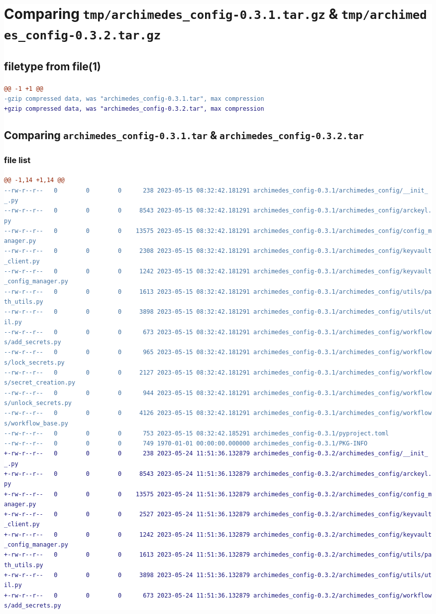 # Comparing `tmp/archimedes_config-0.3.1.tar.gz` & `tmp/archimedes_config-0.3.2.tar.gz`

## filetype from file(1)

```diff
@@ -1 +1 @@
-gzip compressed data, was "archimedes_config-0.3.1.tar", max compression
+gzip compressed data, was "archimedes_config-0.3.2.tar", max compression
```

## Comparing `archimedes_config-0.3.1.tar` & `archimedes_config-0.3.2.tar`

### file list

```diff
@@ -1,14 +1,14 @@
--rw-r--r--   0        0        0      238 2023-05-15 08:32:42.181291 archimedes_config-0.3.1/archimedes_config/__init__.py
--rw-r--r--   0        0        0     8543 2023-05-15 08:32:42.181291 archimedes_config-0.3.1/archimedes_config/arckeyl.py
--rw-r--r--   0        0        0    13575 2023-05-15 08:32:42.181291 archimedes_config-0.3.1/archimedes_config/config_manager.py
--rw-r--r--   0        0        0     2308 2023-05-15 08:32:42.181291 archimedes_config-0.3.1/archimedes_config/keyvault_client.py
--rw-r--r--   0        0        0     1242 2023-05-15 08:32:42.181291 archimedes_config-0.3.1/archimedes_config/keyvault_config_manager.py
--rw-r--r--   0        0        0     1613 2023-05-15 08:32:42.181291 archimedes_config-0.3.1/archimedes_config/utils/path_utils.py
--rw-r--r--   0        0        0     3898 2023-05-15 08:32:42.181291 archimedes_config-0.3.1/archimedes_config/utils/util.py
--rw-r--r--   0        0        0      673 2023-05-15 08:32:42.181291 archimedes_config-0.3.1/archimedes_config/workflows/add_secrets.py
--rw-r--r--   0        0        0      965 2023-05-15 08:32:42.181291 archimedes_config-0.3.1/archimedes_config/workflows/lock_secrets.py
--rw-r--r--   0        0        0     2127 2023-05-15 08:32:42.181291 archimedes_config-0.3.1/archimedes_config/workflows/secret_creation.py
--rw-r--r--   0        0        0      944 2023-05-15 08:32:42.181291 archimedes_config-0.3.1/archimedes_config/workflows/unlock_secrets.py
--rw-r--r--   0        0        0     4126 2023-05-15 08:32:42.181291 archimedes_config-0.3.1/archimedes_config/workflows/workflow_base.py
--rw-r--r--   0        0        0      753 2023-05-15 08:32:42.185291 archimedes_config-0.3.1/pyproject.toml
--rw-r--r--   0        0        0      749 1970-01-01 00:00:00.000000 archimedes_config-0.3.1/PKG-INFO
+-rw-r--r--   0        0        0      238 2023-05-24 11:51:36.132879 archimedes_config-0.3.2/archimedes_config/__init__.py
+-rw-r--r--   0        0        0     8543 2023-05-24 11:51:36.132879 archimedes_config-0.3.2/archimedes_config/arckeyl.py
+-rw-r--r--   0        0        0    13575 2023-05-24 11:51:36.132879 archimedes_config-0.3.2/archimedes_config/config_manager.py
+-rw-r--r--   0        0        0     2527 2023-05-24 11:51:36.132879 archimedes_config-0.3.2/archimedes_config/keyvault_client.py
+-rw-r--r--   0        0        0     1242 2023-05-24 11:51:36.132879 archimedes_config-0.3.2/archimedes_config/keyvault_config_manager.py
+-rw-r--r--   0        0        0     1613 2023-05-24 11:51:36.132879 archimedes_config-0.3.2/archimedes_config/utils/path_utils.py
+-rw-r--r--   0        0        0     3898 2023-05-24 11:51:36.132879 archimedes_config-0.3.2/archimedes_config/utils/util.py
+-rw-r--r--   0        0        0      673 2023-05-24 11:51:36.132879 archimedes_config-0.3.2/archimedes_config/workflows/add_secrets.py
```